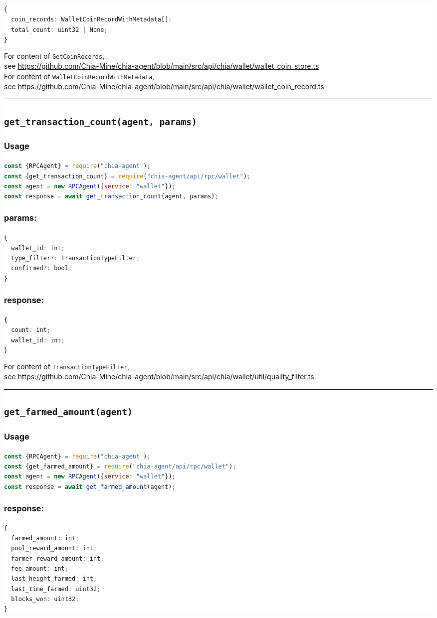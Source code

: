 ```typescript
{
  coin_records: WalletCoinRecordWithMetadata[];
  total_count: uint32 | None;
}
```
For content of `GetCoinRecords`,  
see https://github.com/Chia-Mine/chia-agent/blob/main/src/api/chia/wallet/wallet_coin_store.ts  
For content of `WalletCoinRecordWithMetadata`,  
see https://github.com/Chia-Mine/chia-agent/blob/main/src/api/chia/wallet/wallet_coin_record.ts

---

## `get_transaction_count(agent, params)`
### Usage
```js
const {RPCAgent} = require("chia-agent");
const {get_transaction_count} = require("chia-agent/api/rpc/wallet");
const agent = new RPCAgent({service: "wallet"});
const response = await get_transaction_count(agent, params);
```
### params:
```typescript
{
  wallet_id: int;
  type_filter?: TransactionTypeFilter;
  confirmed?: bool;
}
```
### response:
```typescript
{
  count: int;
  wallet_id: int;
}
```
For content of `TransactionTypeFilter`,  
see https://github.com/Chia-Mine/chia-agent/blob/main/src/api/chia/wallet/util/quality_filter.ts

---

## `get_farmed_amount(agent)`
### Usage
```js
const {RPCAgent} = require("chia-agent");
const {get_farmed_amount} = require("chia-agent/api/rpc/wallet");
const agent = new RPCAgent({service: "wallet"});
const response = await get_farmed_amount(agent);
```
### response:
```typescript
{
  farmed_amount: int;
  pool_reward_amount: int;
  farmer_reward_amount: int;
  fee_amount: int;
  last_height_farmed: int;
  last_time_farmed: uint32;
  blocks_won: uint32;
}
```
